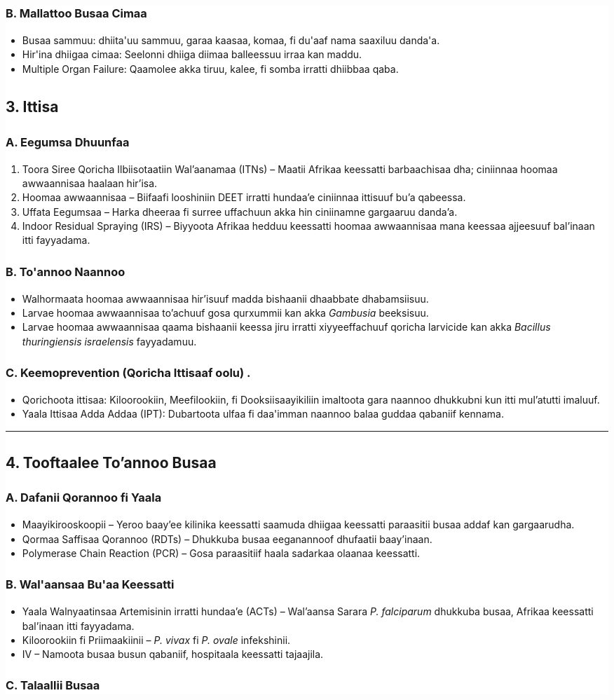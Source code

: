 ### B. Mallattoo Busaa Cimaa

- Busaa sammuu: dhiita'uu sammuu, garaa kaasaa, komaa, fi du'aaf nama saaxiluu danda'a.
- Hir'ina dhiigaa cimaa: Seelonni dhiiga diimaa balleessuu irraa kan maddu.
- Multiple Organ Failure: Qaamolee akka tiruu, kalee, fi somba irratti dhiibbaa qaba.

## 3. Ittisa

### A. Eegumsa Dhuunfaa

1. Toora Siree Qoricha Ilbiisotaatiin Wal’aanamaa (ITNs) – Maatii Afrikaa keessatti barbaachisaa dha; ciniinnaa hoomaa awwaannisaa haalaan hir’isa.
2. Hoomaa awwaannisaa – Biifaafi looshiniin DEET irratti hundaa’e ciniinnaa ittisuuf bu’a qabeessa.
3. Uffata Eegumsaa – Harka dheeraa fi surree uffachuun akka hin ciniinamne gargaaruu danda’a.
4. Indoor Residual Spraying (IRS) – Biyyoota Afrikaa hedduu keessatti hoomaa awwaannisaa mana keessaa ajjeesuuf bal’inaan itti fayyadama.

### B. To'annoo Naannoo

- Walhormaata hoomaa awwaannisaa hir’isuuf madda bishaanii dhaabbate dhabamsiisuu.
- Larvae hoomaa awwaannisaa to’achuuf gosa qurxummii kan akka _Gambusia_ beeksisuu.
- Larvae hoomaa awwaannisaa qaama bishaanii keessa jiru irratti xiyyeeffachuuf qoricha larvicide kan akka _Bacillus thuringiensis israelensis_ fayyadamuu.

### C. Keemoprevention (Qoricha Ittisaaf oolu) .

- Qorichoota ittisaa: Kiloorookiin, Meefilookiin, fi Dooksiisaayikiliin imaltoota gara naannoo dhukkubni kun itti mul’atutti imaluuf.
- Yaala Ittisaa Adda Addaa (IPT): Dubartoota ulfaa fi daa'imman naannoo balaa guddaa qabaniif kennama.

---

## 4. Tooftaalee To’annoo Busaa

### A. Dafanii Qorannoo fi Yaala

- Maayikirooskoopii – Yeroo baay’ee kilinika keessatti saamuda dhiigaa keessatti paraasitii busaa addaf kan gargaarudha.
- Qormaa Saffisaa Qorannoo (RDTs) – Dhukkuba busaa eeganannoof dhufaatii baay’inaan.
- Polymerase Chain Reaction (PCR) – Gosa paraasitiif haala sadarkaa olaanaa keessatti.

### B. Wal'aansaa Bu'aa Keessatti

- Yaala Walnyaatinsaa Artemisinin irratti hundaa’e (ACTs) – Wal’aansa Sarara _P. falciparum_ dhukkuba busaa, Afrikaa keessatti bal’inaan itti fayyadama.
- Kiloorookiin fi Priimaakiinii – _P. vivax_ fi _P. ovale_ infekshinii.
- IV – Namoota busaa busun qabaniif, hospitaala keessatti tajaajila.

### C. Talaallii Busaa
